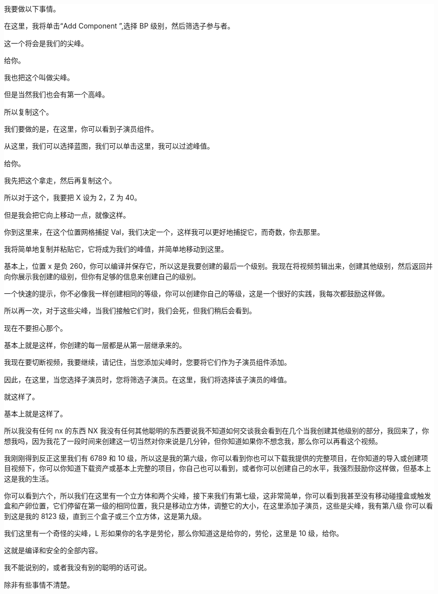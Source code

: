 我要做以下事情。

在这里，我将单击“Add Component ”,选择 BP 级别，然后筛选子参与者。

这一个将会是我们的尖峰。

给你。

我也把这个叫做尖峰。

但是当然我们也会有第一个高峰。

所以复制这个。

我们要做的是，在这里，你可以看到子演员组件。

从这里，我们可以选择蓝图，我们可以单击这里，我可以过滤峰值。

给你。

我先把这个拿走，然后再复制这个。

所以对于这个，我要把 X 设为 2，Z 为 40。

但是我会把它向上移动一点，就像这样。

你到这里来，在这个位置网格捕捉 Val，我们决定一个，这样我可以更好地捕捉它，而奇数，你去那里。

我将简单地复制并粘贴它，它将成为我们的峰值，并简单地移动到这里。

基本上，位置 x 是负 260，你可以编译并保存它，所以这是我要创建的最后一个级别。我现在将视频剪辑出来，创建其他级别，然后返回并向你展示我创建的级别，但你有足够的信息来创建自己的级别。

一个快速的提示，你不必像我一样创建相同的等级，你可以创建你自己的等级，这是一个很好的实践，我每次都鼓励这样做。

所以再一次，对于这些尖峰，当我们接触它们时，我们会死，但我们稍后会看到。

现在不要担心那个。

基本上就是这样，你创建的每一层都是从第一层继承来的。

我现在要切断视频，我要继续，请记住，当您添加尖峰时，您要将它们作为子演员组件添加。

因此，在这里，当您选择子演员时，您将筛选子演员。在这里，我们将选择该子演员的峰值。

就这样了。

基本上就是这样了。

所以我没有任何 nx 的东西 NX 我没有任何其他聪明的东西要说我不知道如何交谈我会看到在几个当我创建其他级别的部分，我回来了，你想我吗，因为我花了一段时间来创建这一切当然对你来说是几分钟，但你知道如果你不想念我，那么你可以再看这个视频。

我刚刚得到反正这里我们有 6789 和 10 级，所以这是我的第六级，你可以看到你也可以下载我提供的完整项目，在你知道的导入或创建项目视频下，你可以你知道下载资产或基本上完整的项目，你自己也可以看到，或者你可以创建自己的水平，我强烈鼓励你这样做，但基本上这是我的生活。

你可以看到六个，所以我们在这里有一个立方体和两个尖峰，接下来我们有第七级，这非常简单，你可以看到我甚至没有移动碰撞盒或触发盒和产卵位置，它们停留在第一级的相同位置，我只是移动立方体，调整它的大小，在这里添加子演员，这些是尖峰，我有第八级 你可以看到这是我的 8123 级，直到三个盒子或三个立方体，这是第九级。

我们这里有一个奇怪的尖峰，L 形如果你的名字是劳伦，那么你知道这是给你的，劳伦，这里是 10 级，给你。

这就是编译和安全的全部内容。

我不能说别的，或者我没有别的聪明的话可说。

除非有些事情不清楚。
